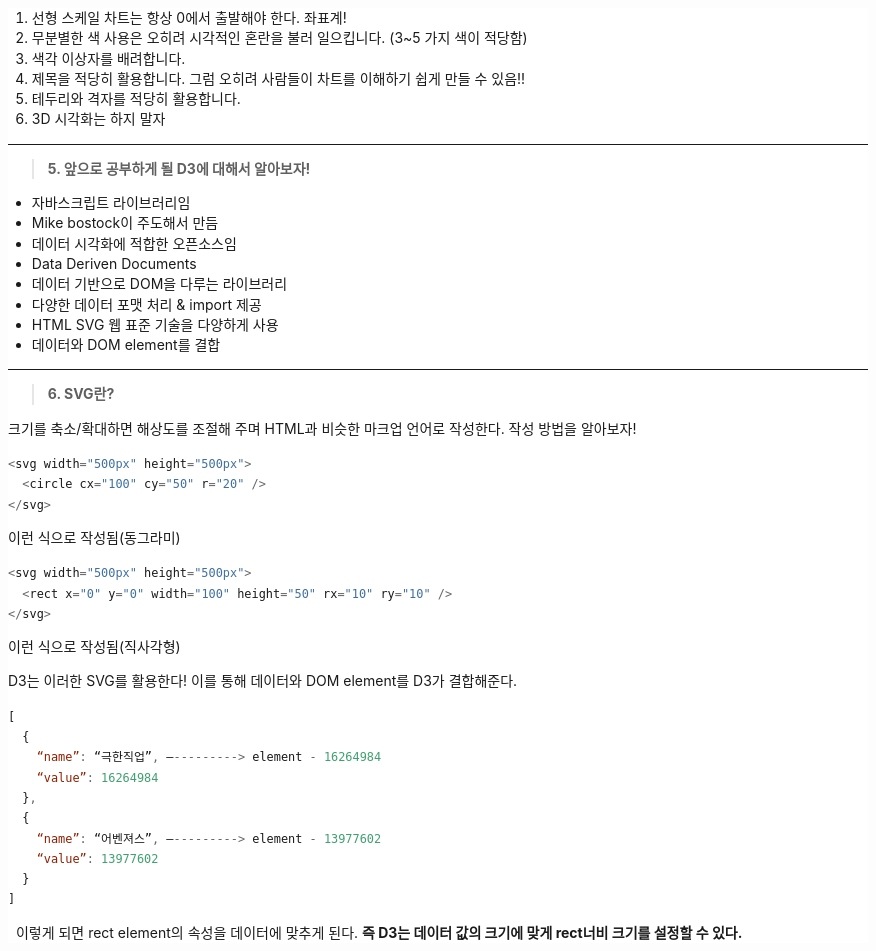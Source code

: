 1. 선형 스케일 차트는 항상 0에서 출발해야 한다. 좌표계!
2. 무분별한 색 사용은 오히려 시각적인 혼란을 불러 일으킵니다. (3~5 가지 색이 적당함)
3. 색각 이상자를 배려합니다.
4. 제목을 적당히 활용합니다. 그럼 오히려 사람들이 차트를 이해하기 쉽게 만들 수 있음!!
5. 테두리와 격자를 적당히 활용합니다.
6. 3D 시각화는 하지 말자

---

> **5. 앞으로 공부하게 될 D3에 대해서 알아보자!**

- 자바스크립트 라이브러리임
- Mike bostock이 주도해서 만듬
- 데이터 시각화에 적합한 오픈소스임
- Data Deriven Documents
- 데이터 기반으로 DOM을 다루는 라이브러리
- 다양한 데이터 포맷 처리 & import 제공
- HTML SVG 웹 표준 기술을 다양하게 사용
- 데이터와 DOM element를 결합

---

> **6. SVG란?**

크기를 축소/확대하면 해상도를 조절해 주며 HTML과 비슷한 마크업 언어로 작성한다. 작성 방법을 알아보자!

```javascript
<svg width="500px" height="500px">
  <circle cx="100" cy="50" r="20" />
</svg>
```

이런 식으로 작성됨(동그라미)

```javascript
<svg width="500px" height="500px">
  <rect x="0" y="0" width="100" height="50" rx="10" ry="10" />
</svg>
```

이런 식으로 작성됨(직사각형)

D3는 이러한 SVG를 활용한다! 이를 통해 데이터와 DOM element를 D3가 결합해준다.

```javascript
[
  {
    “name”: “극한직업”, —---------> element - 16264984
    “value”: 16264984
  },
  {
    “name”: “어벤져스”, —---------> element - 13977602
    “value”: 13977602
  }
]
```

&nbsp;&nbsp;이렇게 되면 rect element의 속성을 데이터에 맞추게 된다. **즉 D3는 데이터 값의 크기에 맞게 rect너비 크기를 설정할 수 있다.**
